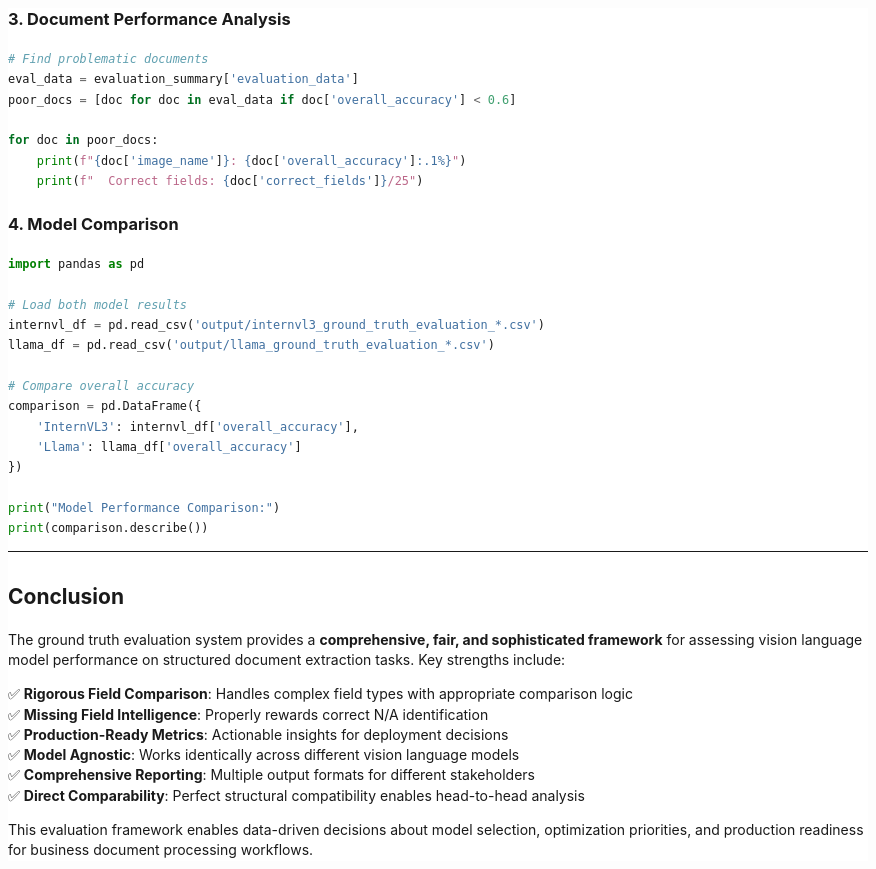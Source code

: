 ### 3. Document Performance Analysis

```python
# Find problematic documents
eval_data = evaluation_summary['evaluation_data']
poor_docs = [doc for doc in eval_data if doc['overall_accuracy'] < 0.6]

for doc in poor_docs:
    print(f"{doc['image_name']}: {doc['overall_accuracy']:.1%}")
    print(f"  Correct fields: {doc['correct_fields']}/25")
```

### 4. Model Comparison

```python
import pandas as pd

# Load both model results
internvl_df = pd.read_csv('output/internvl3_ground_truth_evaluation_*.csv')
llama_df = pd.read_csv('output/llama_ground_truth_evaluation_*.csv')

# Compare overall accuracy
comparison = pd.DataFrame({
    'InternVL3': internvl_df['overall_accuracy'],
    'Llama': llama_df['overall_accuracy']
})

print("Model Performance Comparison:")
print(comparison.describe())
```

---

## Conclusion

The ground truth evaluation system provides a **comprehensive, fair, and sophisticated framework** for assessing vision language model performance on structured document extraction tasks. Key strengths include:

✅ **Rigorous Field Comparison**: Handles complex field types with appropriate comparison logic  
✅ **Missing Field Intelligence**: Properly rewards correct N/A identification  
✅ **Production-Ready Metrics**: Actionable insights for deployment decisions  
✅ **Model Agnostic**: Works identically across different vision language models  
✅ **Comprehensive Reporting**: Multiple output formats for different stakeholders  
✅ **Direct Comparability**: Perfect structural compatibility enables head-to-head analysis  

This evaluation framework enables data-driven decisions about model selection, optimization priorities, and production readiness for business document processing workflows.